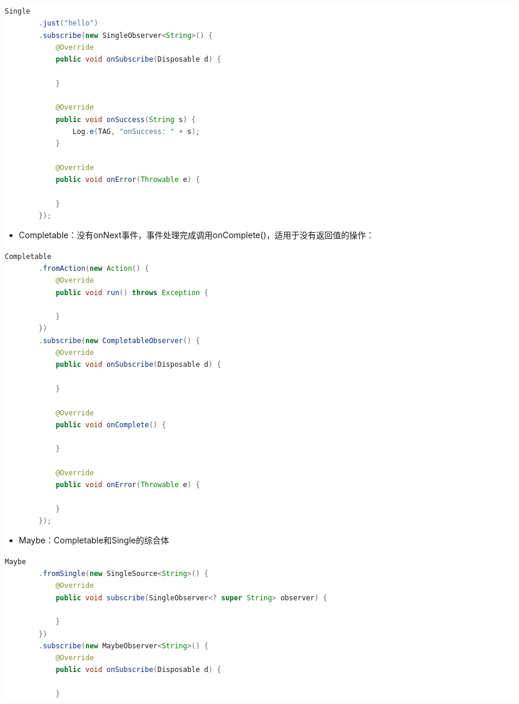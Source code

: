 ```java
Single
        .just("hello")
        .subscribe(new SingleObserver<String>() {
            @Override
            public void onSubscribe(Disposable d) {

            }

            @Override
            public void onSuccess(String s) {
                Log.e(TAG, "onSuccess: " + s);
            }

            @Override
            public void onError(Throwable e) {

            }
        });

```

- Completable：没有onNext事件，事件处理完成调用onComplete()，适用于没有返回值的操作：

```java
Completable
        .fromAction(new Action() {
            @Override
            public void run() throws Exception {

            }
        })
        .subscribe(new CompletableObserver() {
            @Override
            public void onSubscribe(Disposable d) {

            }

            @Override
            public void onComplete() {

            }

            @Override
            public void onError(Throwable e) {

            }
        });

```

- Maybe：Completable和Single的综合体

```java
Maybe
        .fromSingle(new SingleSource<String>() {
            @Override
            public void subscribe(SingleObserver<? super String> observer) {

            }
        })
        .subscribe(new MaybeObserver<String>() {
            @Override
            public void onSubscribe(Disposable d) {

            }
```